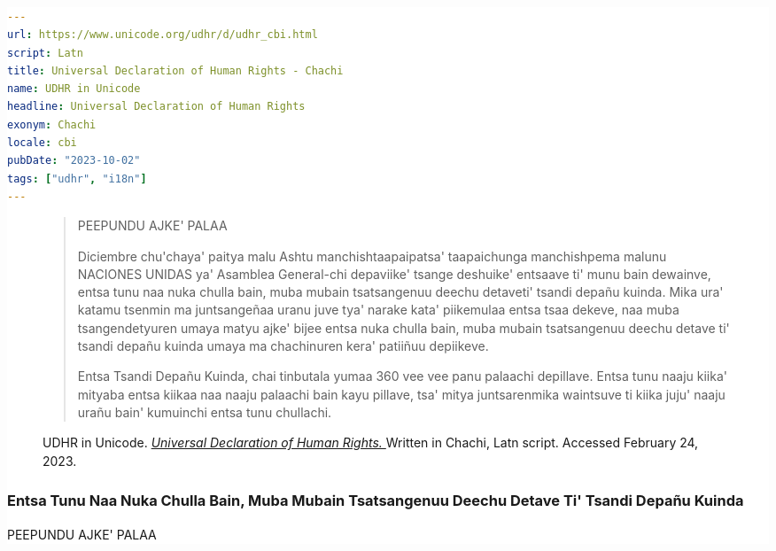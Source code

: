 ```yaml
---
url: https://www.unicode.org/udhr/d/udhr_cbi.html
script: Latn
title: Universal Declaration of Human Rights - Chachi
name: UDHR in Unicode
headline: Universal Declaration of Human Rights
exonym: Chachi
locale: cbi
pubDate: "2023-10-02"
tags: ["udhr", "i18n"]
---
```


<div lang="cbi">
 <figure>
  <blockquote lang="cbi">
   <p>
    PEEPUNDU AJKE' PALAA
   </p>
   <p>
    Diciembre chu'chaya' paitya malu Ashtu manchishtaapaipatsa' taapaichunga
manchishpema malunu NACIONES UNIDAS ya' Asamblea General-chi depaviike' tsange deshuike' entsaave ti' munu bain dewainve, entsa tunu naa nuka chulla bain, muba mubain tsatsangenuu deechu detaveti' tsandi depañu kuinda. Mika ura' katamu tsenmin ma juntsangeñaa uranu juve tya' narake kata' piikemulaa entsa tsaa dekeve, naa muba tsangendetyuren umaya matyu ajke' bijee entsa nuka chulla bain, muba mubain tsatsangenuu deechu detave ti' tsandi depañu kuinda umaya ma chachinuren kera' patiiñuu depiikeve.
   </p>
   <p>
    Entsa Tsandi Depañu Kuinda, chai tinbutala yumaa 360 vee vee panu palaachi depillave. Entsa tunu naaju kiika' mityaba entsa kiikaa naa naaju palaachi bain kayu pillave, tsa' mitya juntsarenmika waintsuve ti kiika juju' naaju urañu bain' kumuinchi entsa tunu chullachi.
   </p>
  </blockquote>
  <figcaption>
   <div itemscope="" itemtype="https://schema.org/WebContent">
    <span itemprop="publisher" itemscope="" itemtype="http://schema.org/Organization">
     <span itemprop="name">
      UDHR in Unicode.
     </span>
    </span>
    <cite>
     <a href="https://www.unicode.org/udhr/d/udhr_cbi.html" itemprop="url" title="Universal Declaration of Human Rights - Chachi">
      <span itemprop="headline">
       Universal Declaration of Human Rights.
      </span>
     </a>
    </cite>
    Written in Chachi, Latn script.
        Accessed
    <time datetime="2023-02-24">
     February 24, 2023.
    </time>
   </div>
  </figcaption>
 </figure>
 <h3>
  Entsa Tunu Naa Nuka Chulla Bain, Muba Mubain Tsatsangenuu Deechu Detave Ti' Tsandi Depañu Kuinda
 </h3>
 <p>
  PEEPUNDU AJKE' PALAA
 </p>